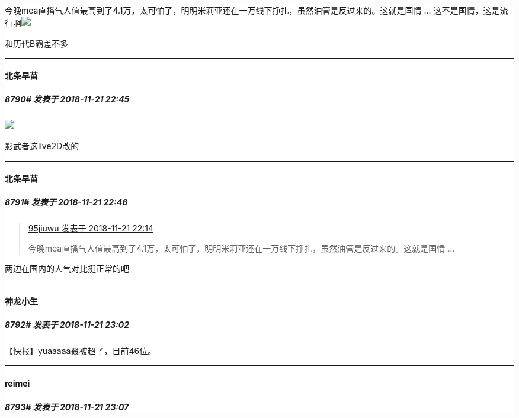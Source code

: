 今晚mea直播气人值最高到了4.1万，太可怕了，明明米莉亚还在一万线下挣扎，虽然油管是反过来的。这就是国情 ...</blockquote>
这不是国情，这是流行啊<img src="https://static.saraba1st.com/image/smiley/face2017/068.png" referrerpolicy="no-referrer">


和历代B霸差不多







-----

####  北条早苗  
##### 8790#       发表于 2018-11-21 22:45



<img src="https://i.loli.net/2018/11/21/5bf56e67d811f.png" referrerpolicy="no-referrer">

影武者这live2D改的







-----

####  北条早苗  
##### 8791#       发表于 2018-11-21 22:46



<blockquote><a href="httphttps://bbs.saraba1st.com/2b/forum.php?mod=redirect&amp;goto=findpost&amp;pid=41676500&amp;ptid=1749659" target="_blank">95jiuwu 发表于 2018-11-21 22:14</a>

今晚mea直播气人值最高到了4.1万，太可怕了，明明米莉亚还在一万线下挣扎，虽然油管是反过来的。这就是国情 ...</blockquote>
两边在国内的人气对比挺正常的吧







-----

####  神龙小生  
##### 8792#       发表于 2018-11-21 23:02




【快报】yuaaaaa叕被超了，目前46位。







-----

####  reimei  
##### 8793#       发表于 2018-11-21 23:07
